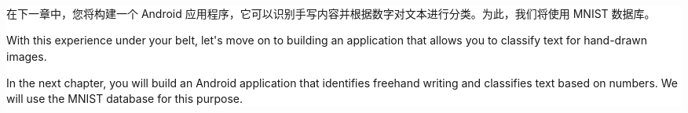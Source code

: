 在下一章中，您将构建一个 Android 应用程序，它可以识别手写内容并根据数字对文本进行分类。为此，我们将使用 MNIST 数据库。

With this experience under your belt, let's move on to building an application that allows you to classify text for hand-drawn images. 

In the next chapter, you will build an Android application that identifies freehand writing and classifies text based on numbers. We will use the MNIST database for this purpose.